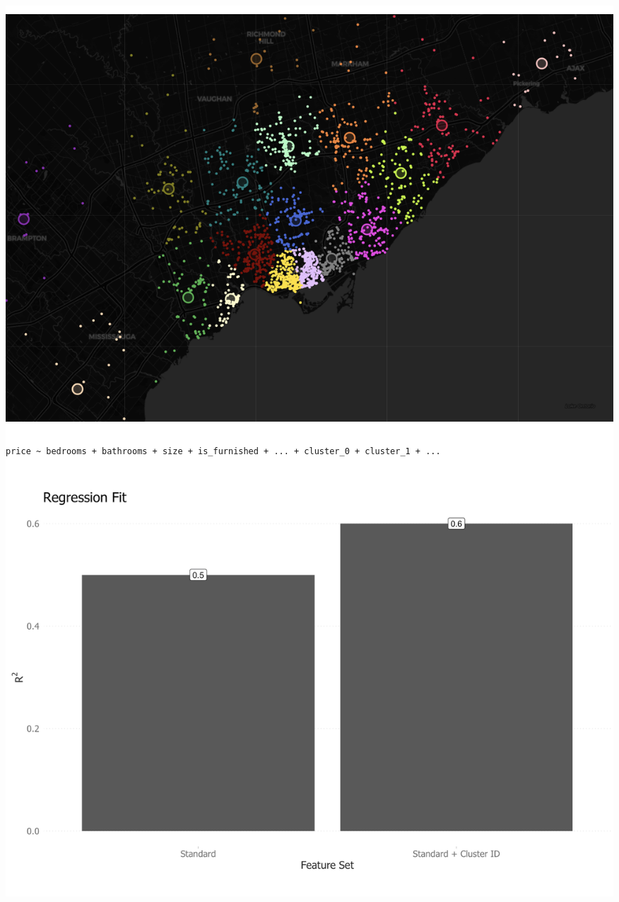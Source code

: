 <img src="imgs/pycon-canada-2019/clusters_2.png" height="600px">


`price ~ bedrooms + bathrooms + size + is_furnished + ... + cluster_0 + cluster_1 + ...`


<img src="imgs/pycon-canada-2019/regression_fit_1.png" height="600px">

